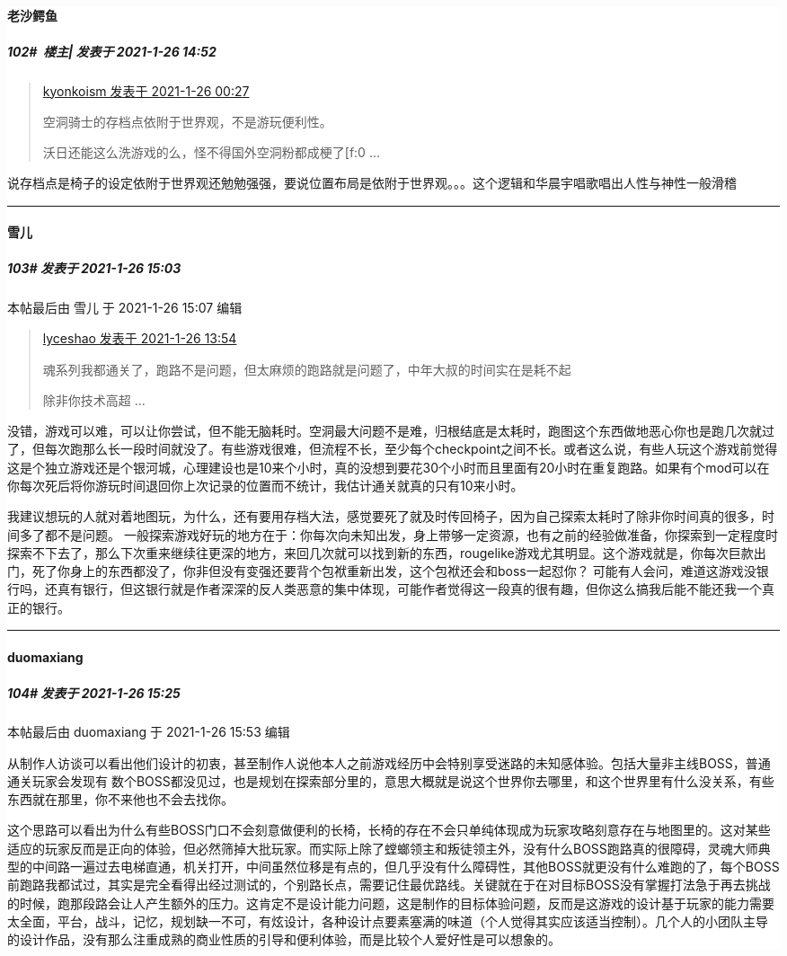 ####  老沙鳄鱼  
##### 102#         楼主| 发表于 2021-1-26 14:52



<blockquote><a href="httphttps://bbs.saraba1st.com/2b/forum.php?mod=redirect&amp;goto=findpost&amp;pid=50145395&amp;ptid=1984603" target="_blank">kyonkoism 发表于 2021-1-26 00:27</a>

空洞骑士的存档点依附于世界观，不是游玩便利性。


沃日还能这么洗游戏的么，怪不得国外空洞粉都成梗了[f:0 ...</blockquote>
说存档点是椅子的设定依附于世界观还勉勉强强，要说位置布局是依附于世界观。。。这个逻辑和华晨宇唱歌唱出人性与神性一般滑稽







*****

####  雪儿  
##### 103#       发表于 2021-1-26 15:03



 本帖最后由 雪儿 于 2021-1-26 15:07 编辑 
<blockquote><a href="httphttps://bbs.saraba1st.com/2b/forum.php?mod=redirect&amp;goto=findpost&amp;pid=50149098&amp;ptid=1984603" target="_blank">lyceshao 发表于 2021-1-26 13:54</a>

魂系列我都通关了，跑路不是问题，但太麻烦的跑路就是问题了，中年大叔的时间实在是耗不起


除非你技术高超 ...</blockquote>
没错，游戏可以难，可以让你尝试，但不能无脑耗时。空洞最大问题不是难，归根结底是太耗时，跑图这个东西做地恶心你也是跑几次就过了，但每次跑那么长一段时间就没了。有些游戏很难，但流程不长，至少每个checkpoint之间不长。或者这么说，有些人玩这个游戏前觉得这是个独立游戏还是个银河城，心理建设也是10来个小时，真的没想到要花30个小时而且里面有20小时在重复跑路。如果有个mod可以在你每次死后将你游玩时间退回你上次记录的位置而不统计，我估计通关就真的只有10来小时。 


我建议想玩的人就对着地图玩，为什么，还有要用存档大法，感觉要死了就及时传回椅子，因为自己探索太耗时了除非你时间真的很多，时间多了都不是问题。 一般探索游戏好玩的地方在于：你每次向未知出发，身上带够一定资源，也有之前的经验做准备，你探索到一定程度时探索不下去了，那么下次重来继续往更深的地方，来回几次就可以找到新的东西，rougelike游戏尤其明显。这个游戏就是，你每次巨款出门，死了你身上的东西都没了，你非但没有变强还要背个包袱重新出发，这个包袱还会和boss一起怼你？ 可能有人会问，难道这游戏没银行吗，还真有银行，但这银行就是作者深深的反人类恶意的集中体现，可能作者觉得这一段真的很有趣，但你这么搞我后能不能还我一个真正的银行。







*****

####  duomaxiang  
##### 104#       发表于 2021-1-26 15:25



 本帖最后由 duomaxiang 于 2021-1-26 15:53 编辑 

从制作人访谈可以看出他们设计的初衷，甚至制作人说他本人之前游戏经历中会特别享受迷路的未知感体验。包括大量非主线BOSS，普通通关玩家会发现有 数个BOSS都没见过，也是规划在探索部分里的，意思大概就是说这个世界你去哪里，和这个世界里有什么没关系，有些东西就在那里，你不来他也不会去找你。

这个思路可以看出为什么有些BOSS门口不会刻意做便利的长椅，长椅的存在不会只单纯体现成为玩家攻略刻意存在与地图里的。这对某些适应的玩家反而是正向的体验，但必然筛掉大批玩家。而实际上除了螳螂领主和叛徒领主外，没有什么BOSS跑路真的很障碍，灵魂大师典型的中间路一遍过去电梯直通，机关打开，中间虽然位移是有点的，但几乎没有什么障碍性，其他BOSS就更没有什么难跑的了，每个BOSS前跑路我都试过，其实是完全看得出经过测试的，个别路长点，需要记住最优路线。关键就在于在对目标BOSS没有掌握打法急于再去挑战的时候，跑那段路会让人产生额外的压力。这肯定不是设计能力问题，这是制作的目标体验问题，反而是这游戏的设计基于玩家的能力需要太全面，平台，战斗，记忆，规划缺一不可，有炫设计，各种设计点要素塞满的味道（个人觉得其实应该适当控制）。几个人的小团队主导的设计作品，没有那么注重成熟的商业性质的引导和便利体验，而是比较个人爱好性是可以想象的。
